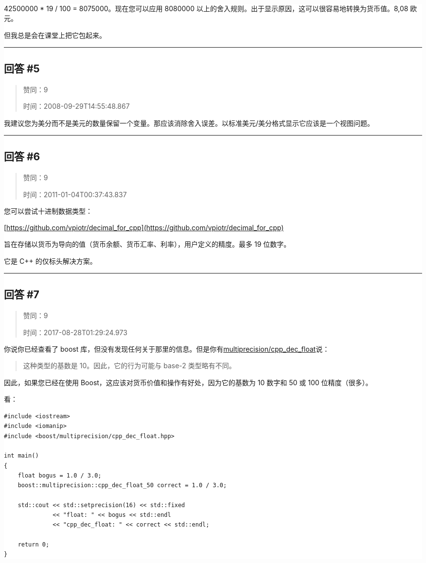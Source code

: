 42500000 * 19 / 100 = 8075000。现在您可以应用 8080000 以上的舍入规则。出于显示原因，这可以很容易地转换为货币值。8,08 欧元。

但我总是会在课堂上把它包起来。

* * *

## 回答 #5

> 赞同：9
> 
> 时间：2008-09-29T14:55:48.867

我建议您为美分而不是美元的数量保留一个变量。那应该消除舍入误差。以标准美元/美分格式显示它应该是一个视图问题。

* * *

## 回答 #6

> 赞同：9
> 
> 时间：2011-01-04T00:37:43.837

您可以尝试十进制数据类型：

[https://github.com/vpiotr/decimal_for_cpp](https://github.com/vpiotr/decimal_for_cpp)

旨在存储以货币为导向的值（货币余额、货币汇率、利率），用户定义的精度。最多 19 位数字。

它是 C++ 的仅标头解决方案。

* * *

## 回答 #7

> 赞同：9
> 
> 时间：2017-08-28T01:29:24.973

你说你已经查看了 boost 库，但没有发现任何关于那里的信息。但是你有[multiprecision/cpp_dec_float](http://www.boost.org/doc/libs/1_65_0/libs/multiprecision/doc/html/boost_multiprecision/tut/floats/cpp_dec_float.html)说：

> 这种类型的基数是 10。因此，它的行为可能与 base-2 类型略有不同。

因此，如果您已经在使用 Boost，这应该对货币价值和操作有好处，因为它的基数为 10 数字和 50 或 100 位精度（很多）。

看：

```
#include <iostream>
#include <iomanip>
#include <boost/multiprecision/cpp_dec_float.hpp>

int main()
{
    float bogus = 1.0 / 3.0;
    boost::multiprecision::cpp_dec_float_50 correct = 1.0 / 3.0;

    std::cout << std::setprecision(16) << std::fixed 
              << "float: " << bogus << std::endl
              << "cpp_dec_float: " << correct << std::endl;

    return 0;
} 
```
